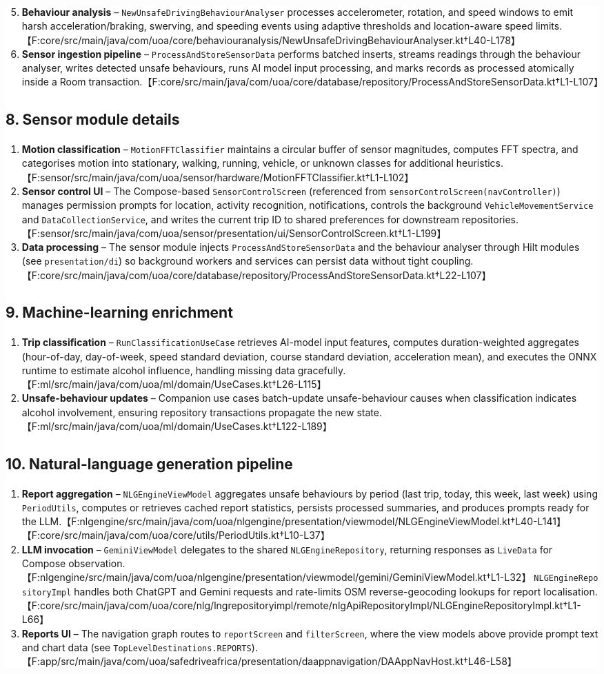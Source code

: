 5. **Behaviour analysis** – `NewUnsafeDrivingBehaviourAnalyser` processes accelerometer, rotation, and speed windows to emit harsh acceleration/braking, swerving, and speeding events using adaptive thresholds and location-aware speed limits.【F:core/src/main/java/com/uoa/core/behaviouranalysis/NewUnsafeDrivingBehaviourAnalyser.kt†L40-L178】
6. **Sensor ingestion pipeline** – `ProcessAndStoreSensorData` performs batched inserts, streams readings through the behaviour analyser, writes detected unsafe behaviours, runs AI model input processing, and marks records as processed atomically inside a Room transaction.【F:core/src/main/java/com/uoa/core/database/repository/ProcessAndStoreSensorData.kt†L1-L107】

## 8. Sensor module details

1. **Motion classification** – `MotionFFTClassifier` maintains a circular buffer of sensor magnitudes, computes FFT spectra, and categorises motion into stationary, walking, running, vehicle, or unknown classes for additional heuristics.【F:sensor/src/main/java/com/uoa/sensor/hardware/MotionFFTClassifier.kt†L1-L102】
2. **Sensor control UI** – The Compose-based `SensorControlScreen` (referenced from `sensorControlScreen(navController)`) manages permission prompts for location, activity recognition, notifications, controls the background `VehicleMovementService` and `DataCollectionService`, and writes the current trip ID to shared preferences for downstream repositories.【F:sensor/src/main/java/com/uoa/sensor/presentation/ui/SensorControlScreen.kt†L1-L199】
3. **Data processing** – The sensor module injects `ProcessAndStoreSensorData` and the behaviour analyser through Hilt modules (see `presentation/di`) so background workers and services can persist data without tight coupling.【F:core/src/main/java/com/uoa/core/database/repository/ProcessAndStoreSensorData.kt†L22-L107】

## 9. Machine-learning enrichment

1. **Trip classification** – `RunClassificationUseCase` retrieves AI-model input features, computes duration-weighted aggregates (hour-of-day, day-of-week, speed standard deviation, course standard deviation, acceleration mean), and executes the ONNX runtime to estimate alcohol influence, handling missing data gracefully.【F:ml/src/main/java/com/uoa/ml/domain/UseCases.kt†L26-L115】
2. **Unsafe-behaviour updates** – Companion use cases batch-update unsafe-behaviour causes when classification indicates alcohol involvement, ensuring repository transactions propagate the new state.【F:ml/src/main/java/com/uoa/ml/domain/UseCases.kt†L122-L189】

## 10. Natural-language generation pipeline

1. **Report aggregation** – `NLGEngineViewModel` aggregates unsafe behaviours by period (last trip, today, this week, last week) using `PeriodUtils`, computes or retrieves cached report statistics, persists processed summaries, and produces prompts ready for the LLM.【F:nlgengine/src/main/java/com/uoa/nlgengine/presentation/viewmodel/NLGEngineViewModel.kt†L40-L141】【F:core/src/main/java/com/uoa/core/utils/PeriodUtils.kt†L10-L37】
2. **LLM invocation** – `GeminiViewModel` delegates to the shared `NLGEngineRepository`, returning responses as `LiveData` for Compose observation.【F:nlgengine/src/main/java/com/uoa/nlgengine/presentation/viewmodel/gemini/GeminiViewModel.kt†L1-L32】 `NLGEngineRepositoryImpl` handles both ChatGPT and Gemini requests and rate-limits OSM reverse-geocoding lookups for report localisation.【F:core/src/main/java/com/uoa/core/nlg/lngrepositoryimpl/remote/nlgApiRepositoryImpl/NLGEngineRepositoryImpl.kt†L1-L66】
3. **Reports UI** – The navigation graph routes to `reportScreen` and `filterScreen`, where the view models above provide prompt text and chart data (see `TopLevelDestinations.REPORTS`).【F:app/src/main/java/com/uoa/safedriveafrica/presentation/daappnavigation/DAAppNavHost.kt†L46-L58】
